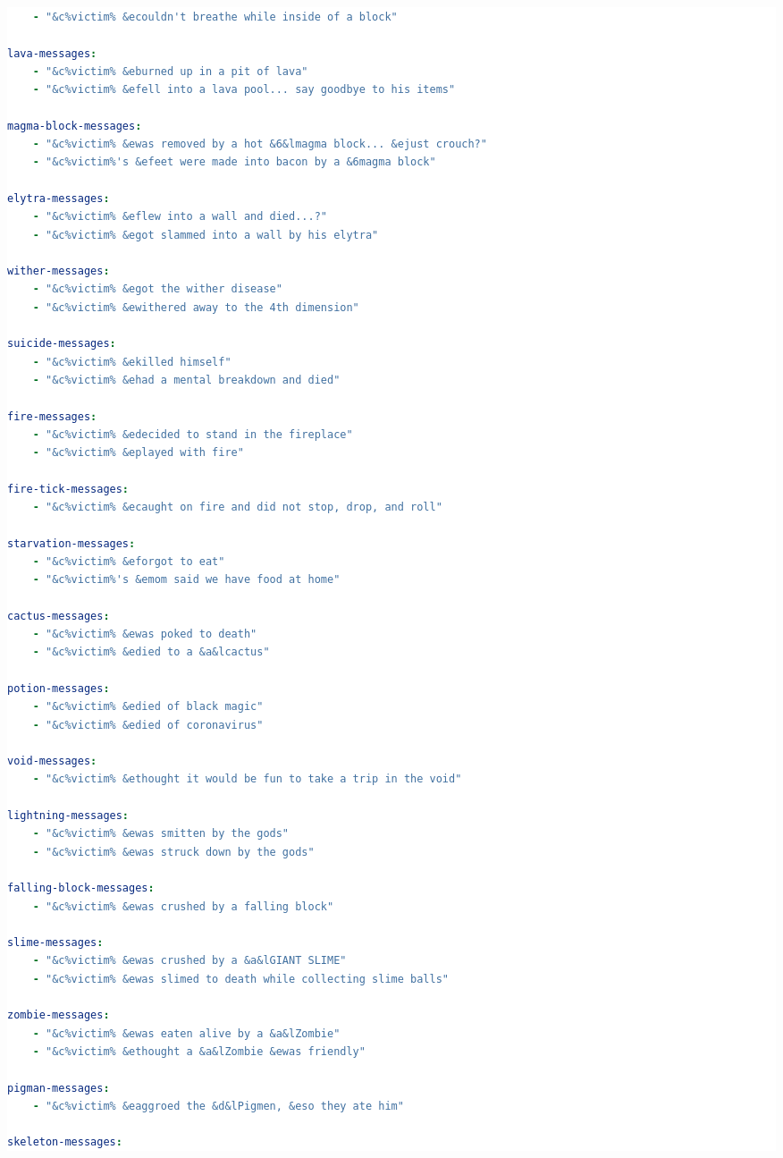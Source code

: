 ```yaml
    - "&c%victim% &ecouldn't breathe while inside of a block"  
    
lava-messages:
    - "&c%victim% &eburned up in a pit of lava"
    - "&c%victim% &efell into a lava pool... say goodbye to his items"
    
magma-block-messages:
    - "&c%victim% &ewas removed by a hot &6&lmagma block... &ejust crouch?"
    - "&c%victim%'s &efeet were made into bacon by a &6magma block"    
    
elytra-messages:
    - "&c%victim% &eflew into a wall and died...?"
    - "&c%victim% &egot slammed into a wall by his elytra"

wither-messages:
    - "&c%victim% &egot the wither disease"
    - "&c%victim% &ewithered away to the 4th dimension"
    
suicide-messages:
    - "&c%victim% &ekilled himself"
    - "&c%victim% &ehad a mental breakdown and died"
    
fire-messages:
    - "&c%victim% &edecided to stand in the fireplace"
    - "&c%victim% &eplayed with fire"
    
fire-tick-messages:
    - "&c%victim% &ecaught on fire and did not stop, drop, and roll"
    
starvation-messages:
    - "&c%victim% &eforgot to eat"
    - "&c%victim%'s &emom said we have food at home"
    
cactus-messages:
    - "&c%victim% &ewas poked to death"
    - "&c%victim% &edied to a &a&lcactus"
    
potion-messages:
    - "&c%victim% &edied of black magic"
    - "&c%victim% &edied of coronavirus"
    
void-messages:
    - "&c%victim% &ethought it would be fun to take a trip in the void"
    
lightning-messages:
    - "&c%victim% &ewas smitten by the gods"
    - "&c%victim% &ewas struck down by the gods"
    
falling-block-messages:
    - "&c%victim% &ewas crushed by a falling block"
    
slime-messages:
    - "&c%victim% &ewas crushed by a &a&lGIANT SLIME"
    - "&c%victim% &ewas slimed to death while collecting slime balls"
    
zombie-messages:
    - "&c%victim% &ewas eaten alive by a &a&lZombie"
    - "&c%victim% &ethought a &a&lZombie &ewas friendly"

pigman-messages:
    - "&c%victim% &eaggroed the &d&lPigmen, &eso they ate him"
    
skeleton-messages:
```